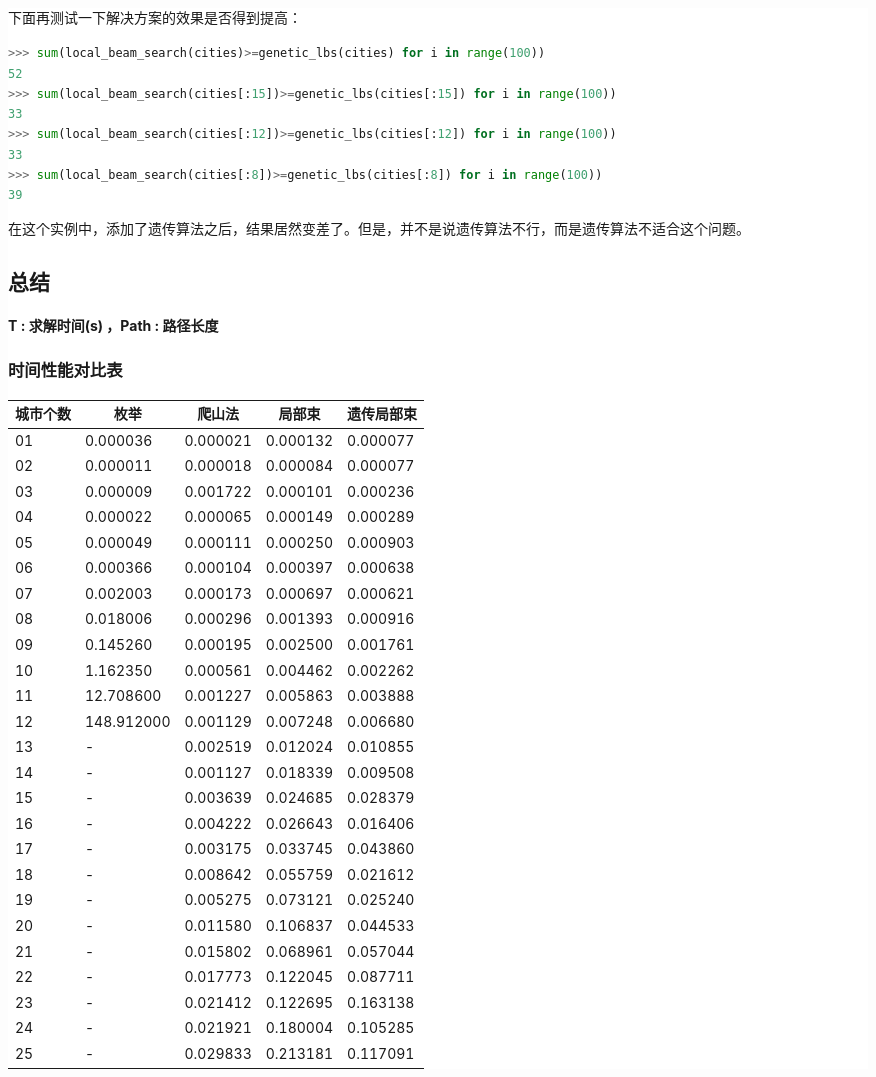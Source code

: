 下面再测试一下解决方案的效果是否得到提高：
```python
>>> sum(local_beam_search(cities)>=genetic_lbs(cities) for i in range(100))
52
>>> sum(local_beam_search(cities[:15])>=genetic_lbs(cities[:15]) for i in range(100))
33
>>> sum(local_beam_search(cities[:12])>=genetic_lbs(cities[:12]) for i in range(100))
33
>>> sum(local_beam_search(cities[:8])>=genetic_lbs(cities[:8]) for i in range(100))
39
```
在这个实例中，添加了遗传算法之后，结果居然变差了。但是，并不是说遗传算法不行，而是遗传算法不适合这个问题。


## 总结
**T : 求解时间(s) ，Path : 路径长度**

### 时间性能对比表

|城市个数|枚举|爬山法|局部束|遗传局部束|
|---|---|---|---|---|
|01|0.000036|0.000021|0.000132|0.000077|
|02|0.000011|0.000018|0.000084|0.000077|
|03|0.000009|0.001722|0.000101|0.000236|
|04|0.000022|0.000065|0.000149|0.000289|
|05|0.000049|0.000111|0.000250|0.000903|
|06|0.000366|0.000104|0.000397|0.000638|
|07|0.002003|0.000173|0.000697|0.000621|
|08|0.018006|0.000296|0.001393|0.000916|
|09|0.145260|0.000195|0.002500|0.001761|
|10|1.162350|0.000561|0.004462|0.002262|
|11|12.708600|0.001227|0.005863|0.003888|
|12|148.912000|0.001129|0.007248|0.006680|
|13|-|0.002519|0.012024|0.010855|
|14|-|0.001127|0.018339|0.009508|
|15|-|0.003639|0.024685|0.028379|
|16|-|0.004222|0.026643|0.016406|
|17|-|0.003175|0.033745|0.043860|
|18|-|0.008642|0.055759|0.021612|
|19|-|0.005275|0.073121|0.025240|
|20|-|0.011580|0.106837|0.044533|
|21|-|0.015802|0.068961|0.057044|
|22|-|0.017773|0.122045|0.087711|
|23|-|0.021412|0.122695|0.163138|
|24|-|0.021921|0.180004|0.105285|
|25|-|0.029833|0.213181|0.117091|